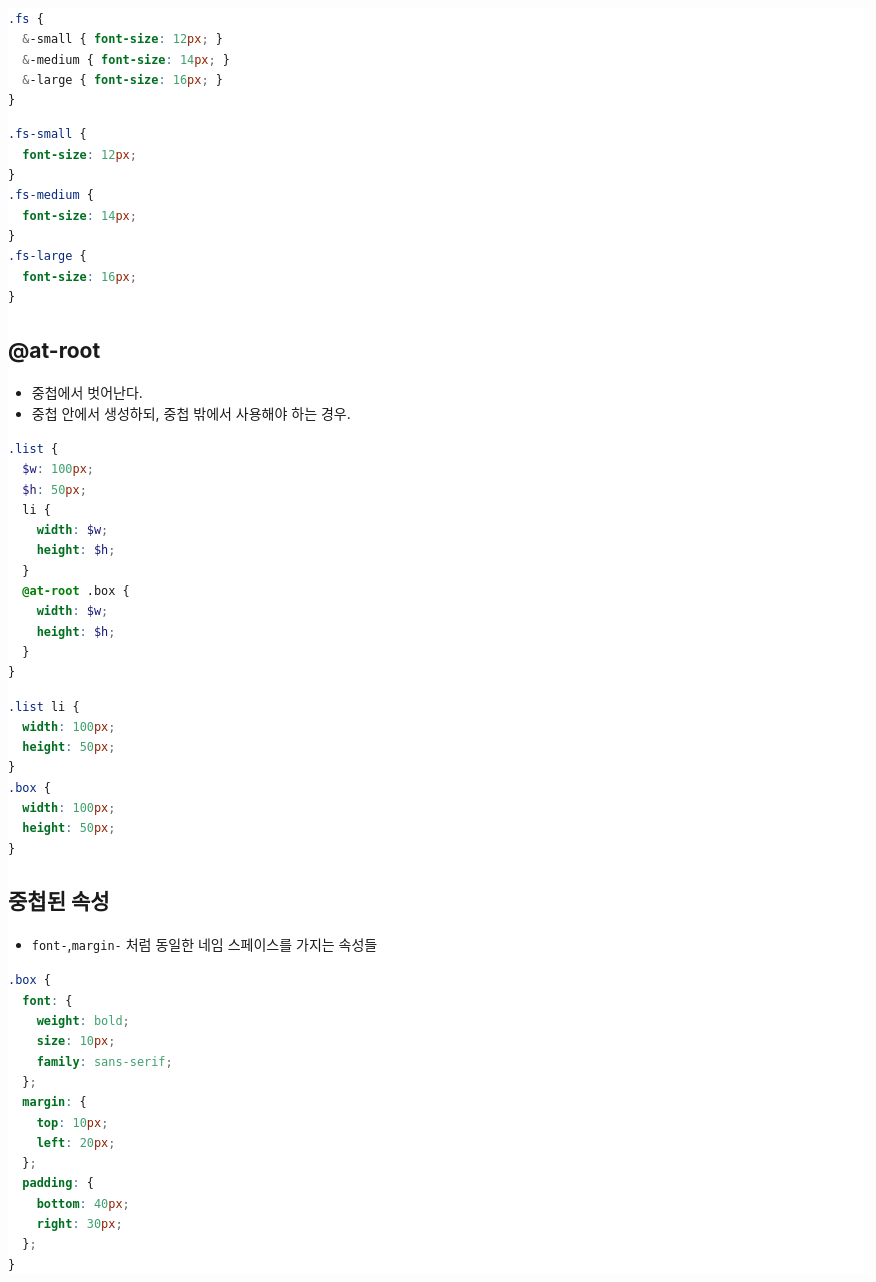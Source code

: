 ```scss
.fs {
  &-small { font-size: 12px; }
  &-medium { font-size: 14px; }
  &-large { font-size: 16px; }
}
```
```css
.fs-small {
  font-size: 12px;
}
.fs-medium {
  font-size: 14px;
}
.fs-large {
  font-size: 16px;
}
```
## @at-root
- 중첩에서 벗어난다.
- 중첩 안에서 생성하되, 중첩 밖에서 사용해야 하는 경우.
```scss
.list {
  $w: 100px;
  $h: 50px;
  li {
    width: $w;
    height: $h;
  }
  @at-root .box {
    width: $w;
    height: $h;
  }
}
```
```css
.list li {
  width: 100px;
  height: 50px;
}
.box {
  width: 100px;
  height: 50px;
}
```

## 중첩된 속성
- `font-`,`margin-` 처럼 동일한 네임 스페이스를 가지는 속성들 
```scss
.box {
  font: {
    weight: bold;
    size: 10px;
    family: sans-serif;
  };
  margin: {
    top: 10px;
    left: 20px;
  };
  padding: {
    bottom: 40px;
    right: 30px;
  };
}
```